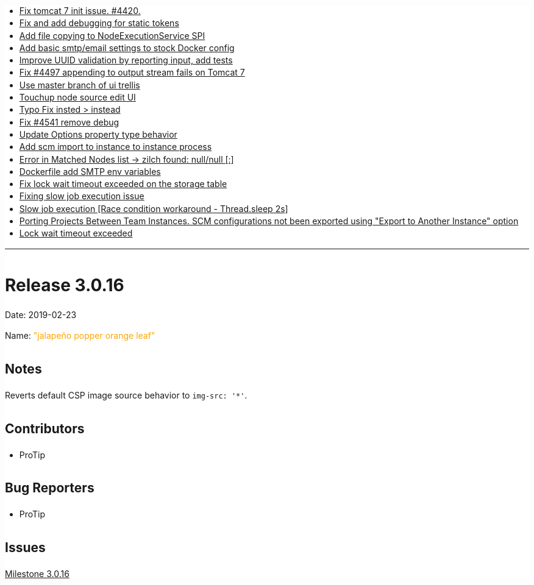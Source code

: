 * [Fix tomcat 7 init issue. #4420.](https://github.com/rundeck/rundeck/pull/4568)
* [Fix and add debugging for static tokens](https://github.com/rundeck/rundeck/pull/4567)
* [Add file copying to NodeExecutionService SPI](https://github.com/rundeck/rundeck/pull/4566)
* [Add basic smtp/email settings to stock Docker config](https://github.com/rundeck/rundeck/pull/4565)
* [Improve UUID validation by reporting input, add tests](https://github.com/rundeck/rundeck/pull/4564)
* [Fix #4497 appending to output stream fails on Tomcat 7 ](https://github.com/rundeck/rundeck/pull/4563)
* [Use master branch of ui trellis](https://github.com/rundeck/rundeck/pull/4555)
* [Touchup node source edit UI](https://github.com/rundeck/rundeck/pull/4550)
* [ Typo Fix insted \> instead](https://github.com/rundeck/rundeck/pull/4548)
* [Fix #4541 remove debug](https://github.com/rundeck/rundeck/pull/4545)
* [Update Options property type behavior](https://github.com/rundeck/rundeck/pull/4543)
* [Add scm import to instance to instance process](https://github.com/rundeck/rundeck/pull/4542)
* [Error in Matched Nodes list -\> zilch found: null/null \[:\]](https://github.com/rundeck/rundeck/issues/4541)
* [Dockerfile add SMTP env variables](https://github.com/rundeck/rundeck/issues/4539)
* [Fix lock wait timeout exceeded on the storage table](https://github.com/rundeck/rundeck/pull/4522)
* [Fixing slow job execution issue](https://github.com/rundeck/rundeck/pull/4498)
* [Slow job execution \[Race condition workaround - Thread.sleep 2s\]](https://github.com/rundeck/rundeck/issues/4456)
* [Porting Projects Between Team Instances. SCM configurations not been exported using "Export to Another Instance" option](https://github.com/rundeck/rundeck/issues/4364)
* [Lock wait timeout exceeded](https://github.com/rundeck/rundeck/issues/4269)

---

Release 3.0.16
===========

Date: 2019-02-23

Name: <span style="color: orange"><span class="glyphicon glyphicon-leaf"></span> "jalapeño popper orange leaf"</span>

## Notes

Reverts default CSP image source behavior to `img-src: '*'`.

## Contributors

* ProTip

## Bug Reporters

* ProTip

## Issues

[Milestone 3.0.16](https://github.com/rundeck/rundeck/milestone/101)
